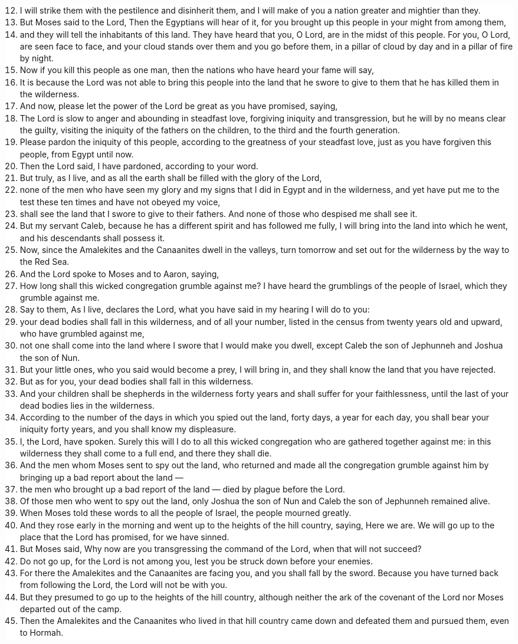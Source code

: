 12. I will strike them with the pestilence and disinherit them, and I will make of you a nation greater and mightier than they.
13. But Moses said to the Lord, Then the Egyptians will hear of it, for you brought up this people in your might from among them,
14. and they will tell the inhabitants of this land. They have heard that you, O Lord, are in the midst of this people. For you, O Lord, are seen face to face, and your cloud stands over them and you go before them, in a pillar of cloud by day and in a pillar of fire by night.
15. Now if you kill this people as one man, then the nations who have heard your fame will say,
16. It is because the Lord was not able to bring this people into the land that he swore to give to them that he has killed them in the wilderness.
17. And now, please let the power of the Lord be great as you have promised, saying,
18. The Lord is slow to anger and abounding in steadfast love, forgiving iniquity and transgression, but he will by no means clear the guilty, visiting the iniquity of the fathers on the children, to the third and the fourth generation.
19. Please pardon the iniquity of this people, according to the greatness of your steadfast love, just as you have forgiven this people, from Egypt until now.
20. Then the Lord said, I have pardoned, according to your word.
21. But truly, as I live, and as all the earth shall be filled with the glory of the Lord,
22. none of the men who have seen my glory and my signs that I did in Egypt and in the wilderness, and yet have put me to the test these ten times and have not obeyed my voice,
23. shall see the land that I swore to give to their fathers. And none of those who despised me shall see it.
24. But my servant Caleb, because he has a different spirit and has followed me fully, I will bring into the land into which he went, and his descendants shall possess it.
25. Now, since the Amalekites and the Canaanites dwell in the valleys, turn tomorrow and set out for the wilderness by the way to the Red Sea.
26. And the Lord spoke to Moses and to Aaron, saying,
27. How long shall this wicked congregation grumble against me? I have heard the grumblings of the people of Israel, which they grumble against me.
28. Say to them, As I live, declares the Lord, what you have said in my hearing I will do to you:
29. your dead bodies shall fall in this wilderness, and of all your number, listed in the census from twenty years old and upward, who have grumbled against me,
30. not one shall come into the land where I swore that I would make you dwell, except Caleb the son of Jephunneh and Joshua the son of Nun.
31. But your little ones, who you said would become a prey, I will bring in, and they shall know the land that you have rejected.
32. But as for you, your dead bodies shall fall in this wilderness.
33. And your children shall be shepherds in the wilderness forty years and shall suffer for your faithlessness, until the last of your dead bodies lies in the wilderness.
34. According to the number of the days in which you spied out the land, forty days, a year for each day, you shall bear your iniquity forty years, and you shall know my displeasure.
35. I, the Lord, have spoken. Surely this will I do to all this wicked congregation who are gathered together against me: in this wilderness they shall come to a full end, and there they shall die.
36. And the men whom Moses sent to spy out the land, who returned and made all the congregation grumble against him by bringing up a bad report about the land —
37. the men who brought up a bad report of the land — died by plague before the Lord.
38. Of those men who went to spy out the land, only Joshua the son of Nun and Caleb the son of Jephunneh remained alive.
39. When Moses told these words to all the people of Israel, the people mourned greatly.
40. And they rose early in the morning and went up to the heights of the hill country, saying, Here we are. We will go up to the place that the Lord has promised, for we have sinned.
41. But Moses said, Why now are you transgressing the command of the Lord, when that will not succeed?
42. Do not go up, for the Lord is not among you, lest you be struck down before your enemies.
43. For there the Amalekites and the Canaanites are facing you, and you shall fall by the sword. Because you have turned back from following the Lord, the Lord will not be with you.
44. But they presumed to go up to the heights of the hill country, although neither the ark of the covenant of the Lord nor Moses departed out of the camp.
45. Then the Amalekites and the Canaanites who lived in that hill country came down and defeated them and pursued them, even to Hormah.
